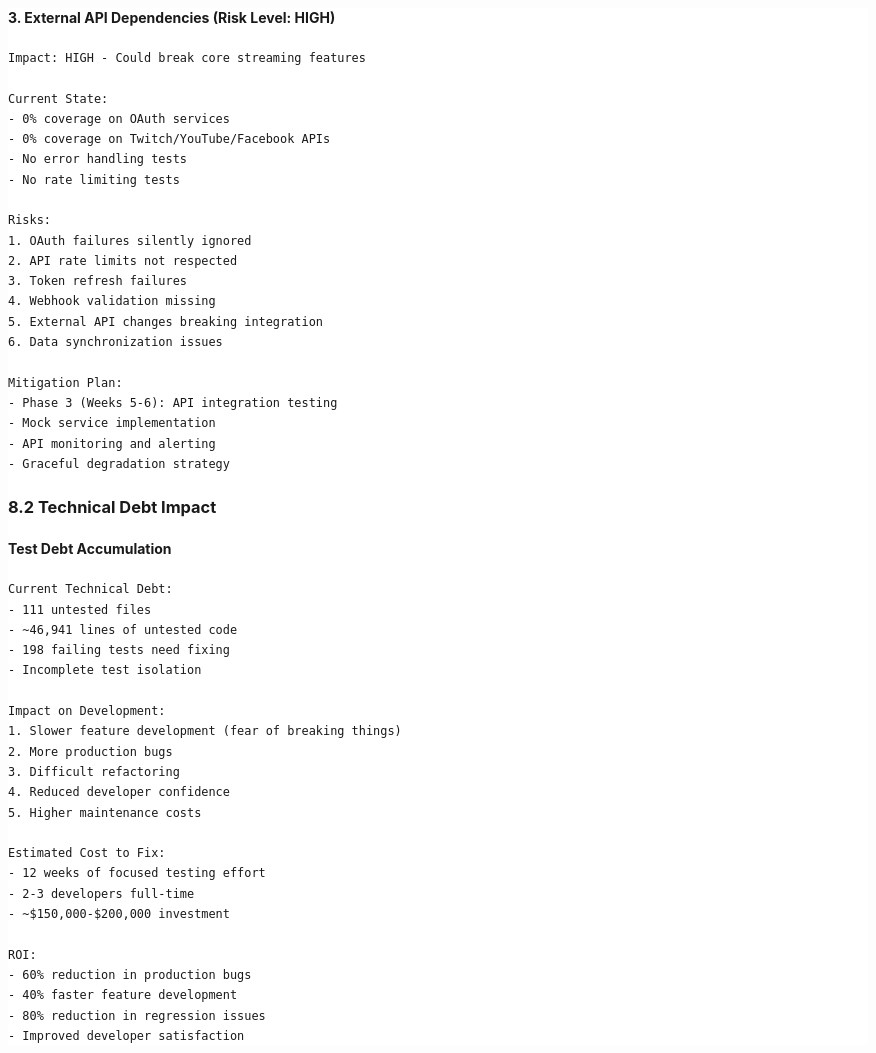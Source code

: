 #### 3. External API Dependencies (Risk Level: HIGH)

```
Impact: HIGH - Could break core streaming features

Current State:
- 0% coverage on OAuth services
- 0% coverage on Twitch/YouTube/Facebook APIs
- No error handling tests
- No rate limiting tests

Risks:
1. OAuth failures silently ignored
2. API rate limits not respected
3. Token refresh failures
4. Webhook validation missing
5. External API changes breaking integration
6. Data synchronization issues

Mitigation Plan:
- Phase 3 (Weeks 5-6): API integration testing
- Mock service implementation
- API monitoring and alerting
- Graceful degradation strategy
```

### 8.2 Technical Debt Impact

#### Test Debt Accumulation

```
Current Technical Debt:
- 111 untested files
- ~46,941 lines of untested code
- 198 failing tests need fixing
- Incomplete test isolation

Impact on Development:
1. Slower feature development (fear of breaking things)
2. More production bugs
3. Difficult refactoring
4. Reduced developer confidence
5. Higher maintenance costs

Estimated Cost to Fix:
- 12 weeks of focused testing effort
- 2-3 developers full-time
- ~$150,000-$200,000 investment

ROI:
- 60% reduction in production bugs
- 40% faster feature development
- 80% reduction in regression issues
- Improved developer satisfaction
```
